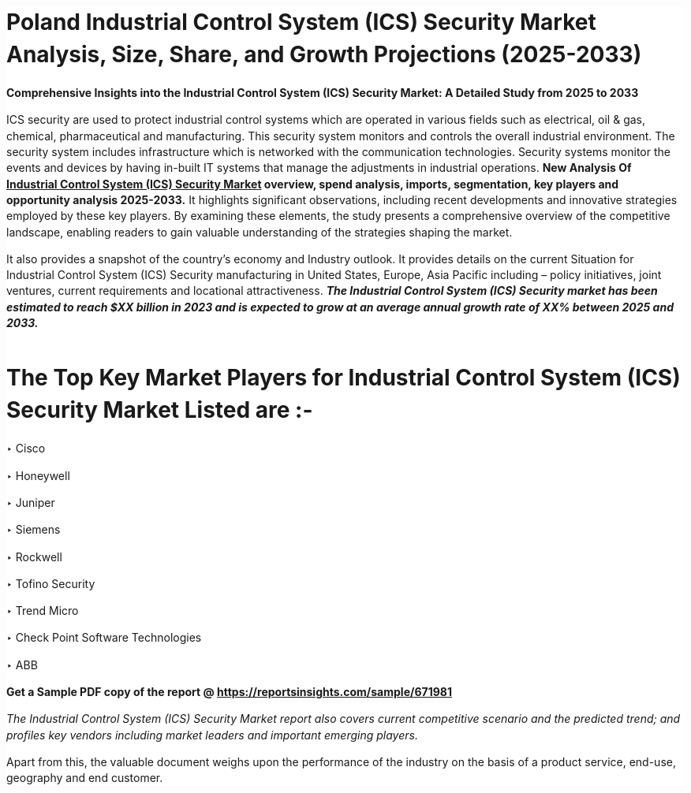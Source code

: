 # Poland Industrial Control System (ICS) Security Market Analysis, Size, Share, and Growth Projections (2025-2033)

<strong>Comprehensive Insights into the Industrial Control System (ICS) Security Market: A Detailed Study from 2025 to 2033</strong>

ICS security are used to protect industrial control systems which are operated in various fields such as electrical, oil & gas, chemical, pharmaceutical and manufacturing. This security system monitors and controls the overall industrial environment. The security system includes infrastructure which is networked with the communication technologies. Security systems monitor the events and devices by having in-built IT systems that manage the adjustments in industrial operations. <strong>New Analysis Of <a href=https://www.reportsinsights.com/sample/671981>Industrial Control System (ICS) Security Market</a> overview, spend analysis, imports, segmentation, key players and opportunity analysis 2025-2033.</strong> It highlights significant observations, including recent developments and innovative strategies employed by these key players. By examining these elements, the study presents a comprehensive overview of the competitive landscape, enabling readers to gain valuable understanding of the strategies shaping the market.

It also provides a snapshot of the country’s economy and Industry outlook. It provides details on the current Situation for Industrial Control System (ICS) Security manufacturing in United States, Europe, Asia Pacific including – policy initiatives, joint ventures, current requirements and locational attractiveness. <strong><em>The Industrial Control System (ICS) Security market has been estimated to reach $XX billion in 2023 and is expected to grow at an average annual growth rate of XX% between 2025 and 2033.</em></strong>

# <strong>The Top Key Market Players for Industrial Control System (ICS) Security Market Listed are :-</strong> 

‣ Cisco

‣ Honeywell

‣ Juniper

‣ Siemens

‣ Rockwell

‣ Tofino Security

‣ Trend Micro

‣ Check Point Software Technologies

‣ ABB

<strong>Get a Sample PDF copy of the report @ <a href=https://reportsinsights.com/sample/671981>https://reportsinsights.com/sample/671981</a></strong>

<em>The Industrial Control System (ICS) Security Market report also covers current competitive scenario and the predicted trend; and profiles key vendors including market leaders and important emerging players.</em>

Apart from this, the valuable document weighs upon the performance of the industry on the basis of a product service, end-use, geography and end customer.
